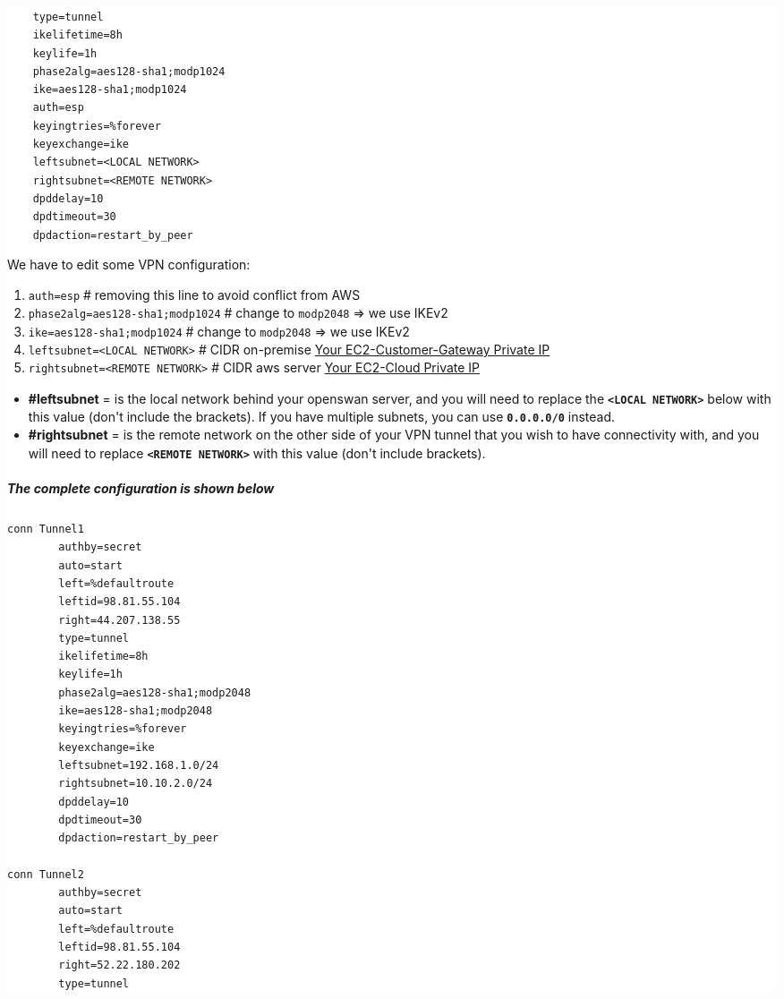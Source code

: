 ```
	type=tunnel
	ikelifetime=8h
	keylife=1h
	phase2alg=aes128-sha1;modp1024
	ike=aes128-sha1;modp1024
	auth=esp
	keyingtries=%forever
	keyexchange=ike
	leftsubnet=<LOCAL NETWORK>
	rightsubnet=<REMOTE NETWORK>
	dpddelay=10
	dpdtimeout=30
	dpdaction=restart_by_peer

```

We have to edit some VPN configuration:

1. `auth=esp` # removing this line to avoid conflict from AWS
2. `phase2alg=aes128-sha1;modp1024` # change to `modp2048` => we use IKEv2
3. `ike=aes128-sha1;modp1024` # change to `modp2048` => we use IKEv2
4. `leftsubnet=<LOCAL NETWORK>` # CIDR on-premise [Your EC2-Customer-Gateway Private IP](/3-DataServer/3.6-createec2#private-customer-gateway-ip)
5. `rightsubnet=<REMOTE NETWORK>` # CIDR aws server [Your EC2-Cloud Private IP](/2-CloudServer/2.7-createec2#private-ip-ec2-cloud-address)




+ **#leftsubnet** = is the local network behind your openswan server, and you will need to replace the **`<LOCAL NETWORK>`** below with this value (don't include the brackets). If you have multiple subnets, you can use **`0.0.0.0/0`** instead.
+ **#rightsubnet** = is the remote network on the other side of your VPN tunnel that you wish to have connectivity with, and you will need to replace **`<REMOTE NETWORK>`** with this value (don't include brackets).




##### The complete configuration is shown below
```
conn Tunnel1
        authby=secret
        auto=start
        left=%defaultroute
        leftid=98.81.55.104
        right=44.207.138.55
        type=tunnel
        ikelifetime=8h
        keylife=1h
        phase2alg=aes128-sha1;modp2048
        ike=aes128-sha1;modp2048
        keyingtries=%forever
        keyexchange=ike
        leftsubnet=192.168.1.0/24
        rightsubnet=10.10.2.0/24
        dpddelay=10
        dpdtimeout=30
        dpdaction=restart_by_peer

conn Tunnel2
        authby=secret
        auto=start
        left=%defaultroute
        leftid=98.81.55.104
        right=52.22.180.202
        type=tunnel
```